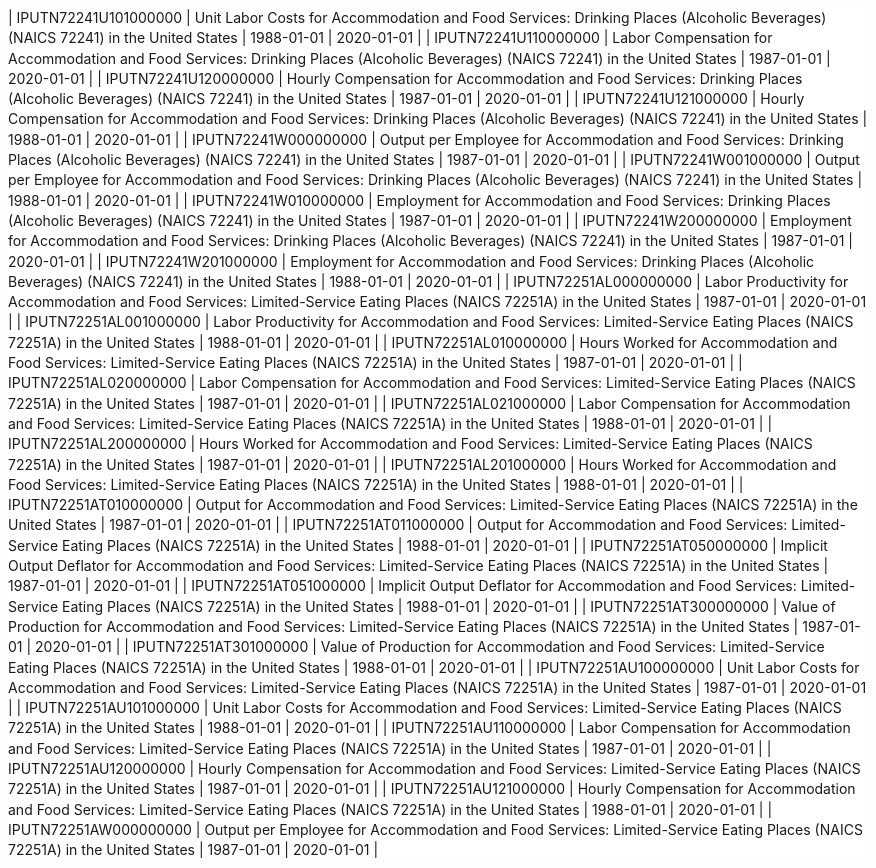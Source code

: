 | IPUTN72241U101000000  | Unit Labor Costs for Accommodation and Food Services: Drinking Places (Alcoholic Beverages) (NAICS 72241) in the United States              | 1988-01-01          | 2020-01-01        |
| IPUTN72241U110000000  | Labor Compensation for Accommodation and Food Services: Drinking Places (Alcoholic Beverages) (NAICS 72241) in the United States            | 1987-01-01          | 2020-01-01        |
| IPUTN72241U120000000  | Hourly Compensation for Accommodation and Food Services: Drinking Places (Alcoholic Beverages) (NAICS 72241) in the United States           | 1987-01-01          | 2020-01-01        |
| IPUTN72241U121000000  | Hourly Compensation for Accommodation and Food Services: Drinking Places (Alcoholic Beverages) (NAICS 72241) in the United States           | 1988-01-01          | 2020-01-01        |
| IPUTN72241W000000000  | Output per Employee for Accommodation and Food Services: Drinking Places (Alcoholic Beverages) (NAICS 72241) in the United States           | 1987-01-01          | 2020-01-01        |
| IPUTN72241W001000000  | Output per Employee for Accommodation and Food Services: Drinking Places (Alcoholic Beverages) (NAICS 72241) in the United States           | 1988-01-01          | 2020-01-01        |
| IPUTN72241W010000000  | Employment for Accommodation and Food Services: Drinking Places (Alcoholic Beverages) (NAICS 72241) in the United States                    | 1987-01-01          | 2020-01-01        |
| IPUTN72241W200000000  | Employment for Accommodation and Food Services: Drinking Places (Alcoholic Beverages) (NAICS 72241) in the United States                    | 1987-01-01          | 2020-01-01        |
| IPUTN72241W201000000  | Employment for Accommodation and Food Services: Drinking Places (Alcoholic Beverages) (NAICS 72241) in the United States                    | 1988-01-01          | 2020-01-01        |
| IPUTN72251AL000000000 | Labor Productivity for Accommodation and Food Services: Limited-Service Eating Places (NAICS 72251A) in the United States                   | 1987-01-01          | 2020-01-01        |
| IPUTN72251AL001000000 | Labor Productivity for Accommodation and Food Services: Limited-Service Eating Places (NAICS 72251A) in the United States                   | 1988-01-01          | 2020-01-01        |
| IPUTN72251AL010000000 | Hours Worked for Accommodation and Food Services: Limited-Service Eating Places (NAICS 72251A) in the United States                         | 1987-01-01          | 2020-01-01        |
| IPUTN72251AL020000000 | Labor Compensation for Accommodation and Food Services: Limited-Service Eating Places (NAICS 72251A) in the United States                   | 1987-01-01          | 2020-01-01        |
| IPUTN72251AL021000000 | Labor Compensation for Accommodation and Food Services: Limited-Service Eating Places (NAICS 72251A) in the United States                   | 1988-01-01          | 2020-01-01        |
| IPUTN72251AL200000000 | Hours Worked for Accommodation and Food Services: Limited-Service Eating Places (NAICS 72251A) in the United States                         | 1987-01-01          | 2020-01-01        |
| IPUTN72251AL201000000 | Hours Worked for Accommodation and Food Services: Limited-Service Eating Places (NAICS 72251A) in the United States                         | 1988-01-01          | 2020-01-01        |
| IPUTN72251AT010000000 | Output for Accommodation and Food Services: Limited-Service Eating Places (NAICS 72251A) in the United States                               | 1987-01-01          | 2020-01-01        |
| IPUTN72251AT011000000 | Output for Accommodation and Food Services: Limited-Service Eating Places (NAICS 72251A) in the United States                               | 1988-01-01          | 2020-01-01        |
| IPUTN72251AT050000000 | Implicit Output Deflator for Accommodation and Food Services: Limited-Service Eating Places (NAICS 72251A) in the United States             | 1987-01-01          | 2020-01-01        |
| IPUTN72251AT051000000 | Implicit Output Deflator for Accommodation and Food Services: Limited-Service Eating Places (NAICS 72251A) in the United States             | 1988-01-01          | 2020-01-01        |
| IPUTN72251AT300000000 | Value of Production for Accommodation and Food Services: Limited-Service Eating Places (NAICS 72251A) in the United States                  | 1987-01-01          | 2020-01-01        |
| IPUTN72251AT301000000 | Value of Production for Accommodation and Food Services: Limited-Service Eating Places (NAICS 72251A) in the United States                  | 1988-01-01          | 2020-01-01        |
| IPUTN72251AU100000000 | Unit Labor Costs for Accommodation and Food Services: Limited-Service Eating Places (NAICS 72251A) in the United States                     | 1987-01-01          | 2020-01-01        |
| IPUTN72251AU101000000 | Unit Labor Costs for Accommodation and Food Services: Limited-Service Eating Places (NAICS 72251A) in the United States                     | 1988-01-01          | 2020-01-01        |
| IPUTN72251AU110000000 | Labor Compensation for Accommodation and Food Services: Limited-Service Eating Places (NAICS 72251A) in the United States                   | 1987-01-01          | 2020-01-01        |
| IPUTN72251AU120000000 | Hourly Compensation for Accommodation and Food Services: Limited-Service Eating Places (NAICS 72251A) in the United States                  | 1987-01-01          | 2020-01-01        |
| IPUTN72251AU121000000 | Hourly Compensation for Accommodation and Food Services: Limited-Service Eating Places (NAICS 72251A) in the United States                  | 1988-01-01          | 2020-01-01        |
| IPUTN72251AW000000000 | Output per Employee for Accommodation and Food Services: Limited-Service Eating Places (NAICS 72251A) in the United States                  | 1987-01-01          | 2020-01-01        |
